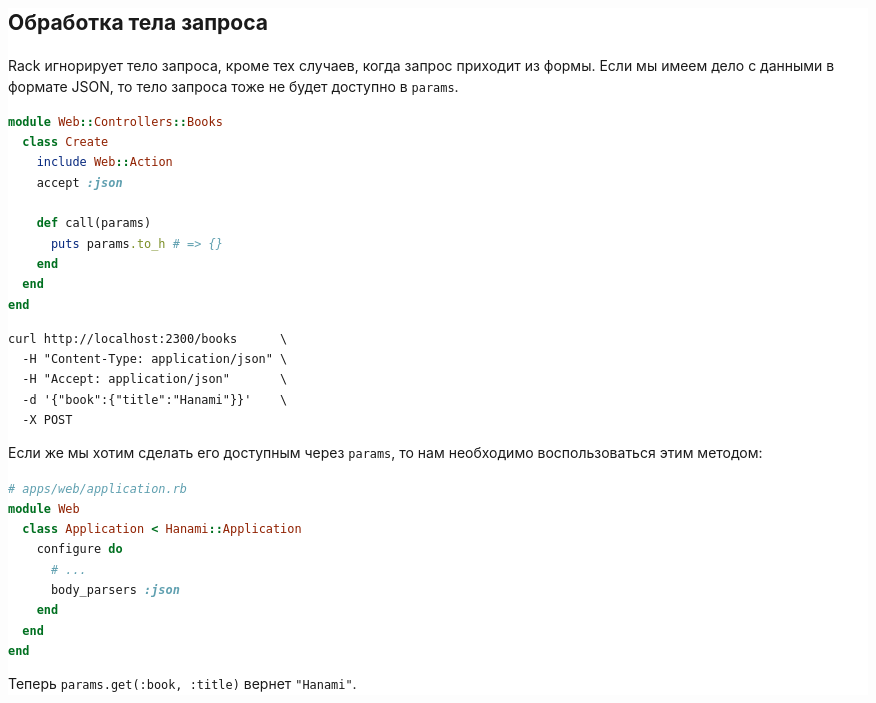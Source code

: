 ## Обработка тела запроса

Rack игнорирует тело запроса, кроме тех случаев, когда запрос приходит из формы.
Если мы имеем дело с данными в формате JSON, то тело запроса тоже не будет доступно в `params`.

```ruby
module Web::Controllers::Books
  class Create
    include Web::Action
    accept :json

    def call(params)
      puts params.to_h # => {}
    end
  end
end
```

```shell
curl http://localhost:2300/books      \
  -H "Content-Type: application/json" \
  -H "Accept: application/json"       \
  -d '{"book":{"title":"Hanami"}}'    \
  -X POST
```

Если же мы хотим сделать его доступным через `params`, то нам необходимо воспользоваться этим методом:

```ruby
# apps/web/application.rb
module Web
  class Application < Hanami::Application
    configure do
      # ...
      body_parsers :json
    end
  end
end
```

Теперь `params.get(:book, :title)` вернет `"Hanami"`.
